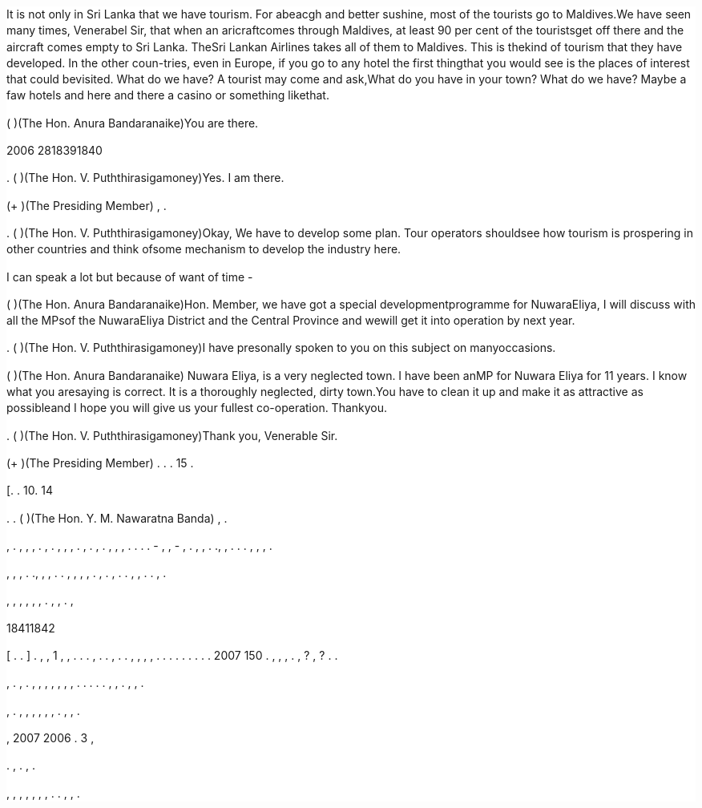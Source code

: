 It is not only in Sri Lanka that we have tourism. For abeacgh and better sushine, most of the tourists go to Maldives.We have seen many times, Venerabel Sir, that when an aricraftcomes through Maldives, at least 90 per cent of the touristsget off there and the aircraft comes empty to Sri Lanka. TheSri Lankan Airlines takes all of them to Maldives. This is thekind of tourism that they have developed. In the other coun-tries, even in Europe, if you go to any hotel the first thingthat you would see is the places of interest that could bevisited. What do we have? A tourist may come and ask,What do you have in your town? What do we have? Maybe a faw hotels and here and there a casino or something likethat.

( )(The Hon. Anura Bandaranaike)You are there.

2006 2818391840

. ( )(The Hon. V. Puththirasigamoney)Yes. I am there.

(+ )(The Presiding Member) , .

. ( )(The Hon. V. Puththirasigamoney)Okay, We have to develop some plan. Tour operators shouldsee how tourism is prospering in other countries and think ofsome mechanism to develop the industry here.

I can speak a lot but because of want of time -

( )(The Hon. Anura Bandaranaike)Hon. Member, we have got a special developmentprogramme for NuwaraEliya, I will discuss with all the MPsof the NuwaraEliya District and the Central Province and wewill get it into operation by next year.

. ( )(The Hon. V. Puththirasigamoney)I have presonally spoken to you on this subject on manyoccasions.

( )(The Hon. Anura Bandaranaike) Nuwara Eliya, is a very neglected town. I have been anMP for Nuwara Eliya for 11 years. I know what you aresaying is correct. It is a thoroughly neglected, dirty town.You have to clean it up and make it as attractive as possibleand I hope you will give us your fullest co-operation. Thankyou.

. ( )(The Hon. V. Puththirasigamoney)Thank you, Venerable Sir.

(+ )(The Presiding Member) . . . 15 .

[. . 10. 14

. . ( )(The Hon. Y. M. Nawaratna Banda) , .

, . , , , . , . , , , . , . , . , , , . . . . - , , - , . , , . ., , . . . , , , .

, , , . ., , , . . , , , , . , . , . . , , . . , .

, , , , , , . , , . ,

18411842

[ . . ] . , , 1 , , . . . , . . , . . , , , , . . . . . . . . . 2007 150 . , , , . , ? , ? . .

, . , . , , , , , , , . . . . . , , . , , .

, . , , , , , , . , , .

, 2007 2006 . 3 ,

. , . , .

, , , , , , , . . , , .
